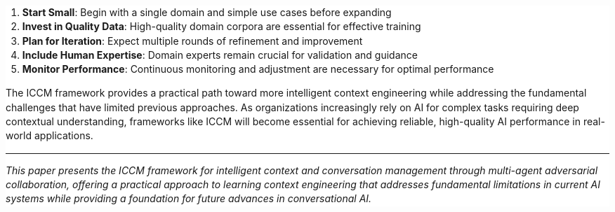 1. **Start Small**: Begin with a single domain and simple use cases before expanding
2. **Invest in Quality Data**: High-quality domain corpora are essential for effective training
3. **Plan for Iteration**: Expect multiple rounds of refinement and improvement
4. **Include Human Expertise**: Domain experts remain crucial for validation and guidance
5. **Monitor Performance**: Continuous monitoring and adjustment are necessary for optimal performance

The ICCM framework provides a practical path toward more intelligent context engineering while addressing the fundamental challenges that have limited previous approaches. As organizations increasingly rely on AI for complex tasks requiring deep contextual understanding, frameworks like ICCM will become essential for achieving reliable, high-quality AI performance in real-world applications.

---

*This paper presents the ICCM framework for intelligent context and conversation management through multi-agent adversarial collaboration, offering a practical approach to learning context engineering that addresses fundamental limitations in current AI systems while providing a foundation for future advances in conversational AI.*
